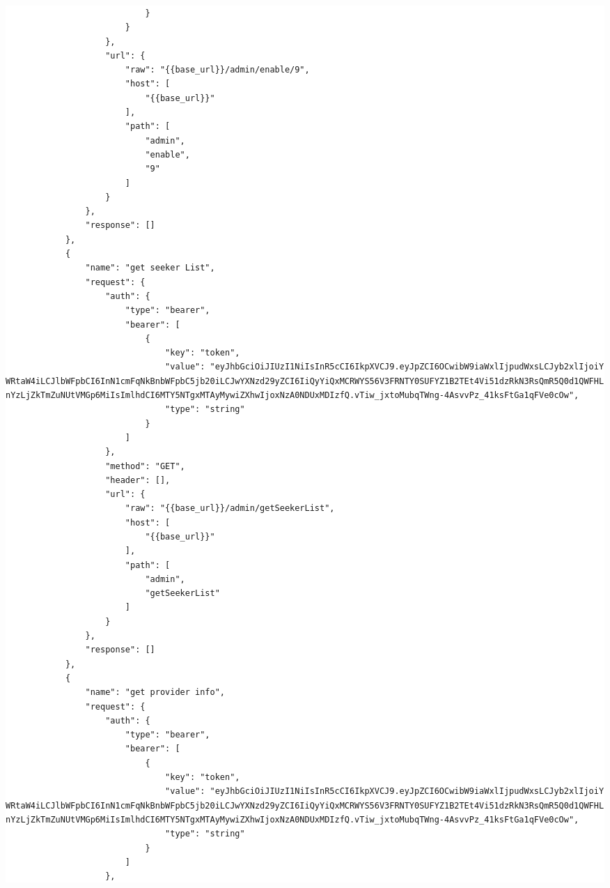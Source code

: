 								}
							}
						},
						"url": {
							"raw": "{{base_url}}/admin/enable/9",
							"host": [
								"{{base_url}}"
							],
							"path": [
								"admin",
								"enable",
								"9"
							]
						}
					},
					"response": []
				},
				{
					"name": "get seeker List",
					"request": {
						"auth": {
							"type": "bearer",
							"bearer": [
								{
									"key": "token",
									"value": "eyJhbGciOiJIUzI1NiIsInR5cCI6IkpXVCJ9.eyJpZCI6OCwibW9iaWxlIjpudWxsLCJyb2xlIjoiYWRtaW4iLCJlbWFpbCI6InN1cmFqNkBnbWFpbC5jb20iLCJwYXNzd29yZCI6IiQyYiQxMCRWYS56V3FRNTY0SUFYZ1B2TEt4Vi51dzRkN3RsQmR5Q0d1QWFHLnYzLjZkTmZuNUtVMGp6MiIsImlhdCI6MTY5NTgxMTAyMywiZXhwIjoxNzA0NDUxMDIzfQ.vTiw_jxtoMubqTWng-4AsvvPz_41ksFtGa1qFVe0cOw",
									"type": "string"
								}
							]
						},
						"method": "GET",
						"header": [],
						"url": {
							"raw": "{{base_url}}/admin/getSeekerList",
							"host": [
								"{{base_url}}"
							],
							"path": [
								"admin",
								"getSeekerList"
							]
						}
					},
					"response": []
				},
				{
					"name": "get provider info",
					"request": {
						"auth": {
							"type": "bearer",
							"bearer": [
								{
									"key": "token",
									"value": "eyJhbGciOiJIUzI1NiIsInR5cCI6IkpXVCJ9.eyJpZCI6OCwibW9iaWxlIjpudWxsLCJyb2xlIjoiYWRtaW4iLCJlbWFpbCI6InN1cmFqNkBnbWFpbC5jb20iLCJwYXNzd29yZCI6IiQyYiQxMCRWYS56V3FRNTY0SUFYZ1B2TEt4Vi51dzRkN3RsQmR5Q0d1QWFHLnYzLjZkTmZuNUtVMGp6MiIsImlhdCI6MTY5NTgxMTAyMywiZXhwIjoxNzA0NDUxMDIzfQ.vTiw_jxtoMubqTWng-4AsvvPz_41ksFtGa1qFVe0cOw",
									"type": "string"
								}
							]
						},